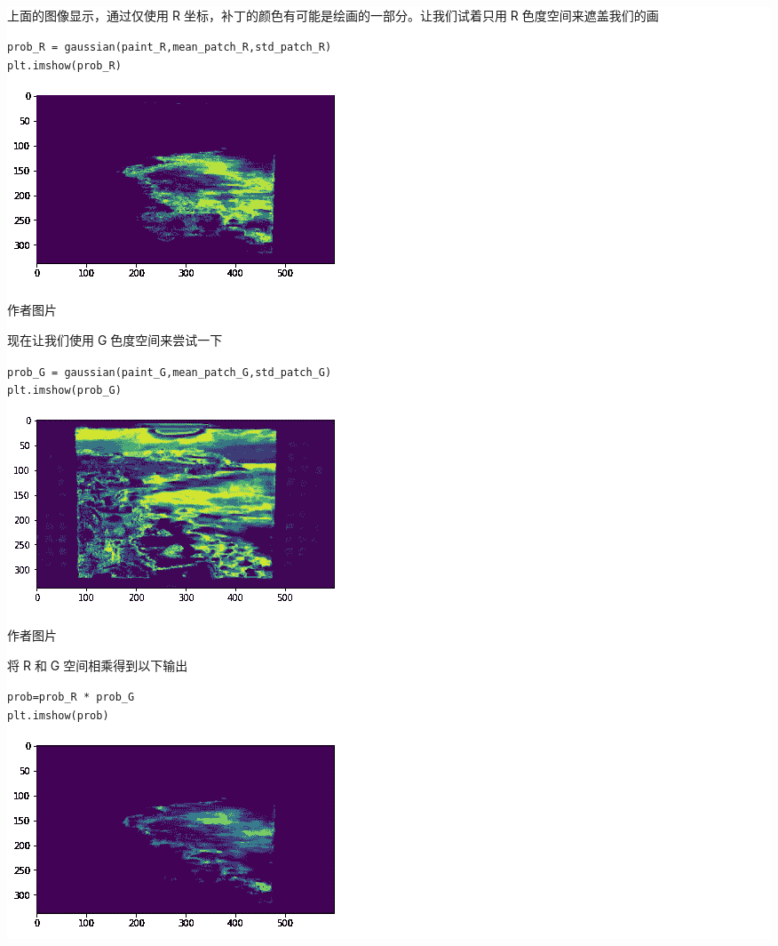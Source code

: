 上面的图像显示，通过仅使用 R 坐标，补丁的颜色有可能是绘画的一部分。让我们试着只用 R 色度空间来遮盖我们的画

```
prob_R = gaussian(paint_R,mean_patch_R,std_patch_R)
plt.imshow(prob_R)
```

![](img/53d1ac603a05a9437e66fb259f5658fe.png)

作者图片

现在让我们使用 G 色度空间来尝试一下

```
prob_G = gaussian(paint_G,mean_patch_G,std_patch_G)
plt.imshow(prob_G)
```

![](img/2b8731f4352d6953b6d915dea6141b11.png)

作者图片

将 R 和 G 空间相乘得到以下输出

```
prob=prob_R * prob_G
plt.imshow(prob)
```

![](img/24be117ad6e49999891daacea204b2c4.png)
